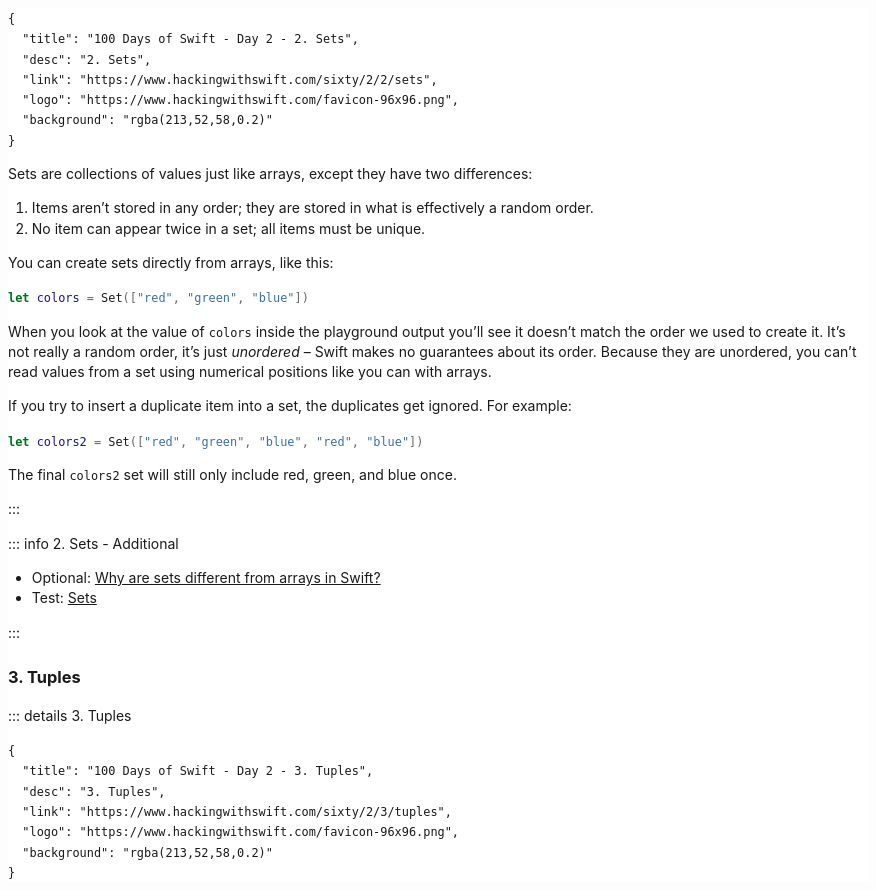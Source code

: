 ```component VPCard
{
  "title": "100 Days of Swift - Day 2 - 2. Sets",
  "desc": "2. Sets",
  "link": "https://www.hackingwithswift.com/sixty/2/2/sets",
  "logo": "https://www.hackingwithswift.com/favicon-96x96.png",
  "background": "rgba(213,52,58,0.2)"
}
```

<VidStack src="youtube/iotojg2MgGQ"/>

Sets are collections of values just like arrays, except they have two differences:

1. Items aren’t stored in any order; they are stored in what is effectively a random order.
2. No item can appear twice in a set; all items must be unique.

You can create sets directly from arrays, like this:

```swift
let colors = Set(["red", "green", "blue"])
```

When you look at the value of `colors` inside the playground output you’ll see it doesn’t match the order we used to create it. It’s not really a random order, it’s just _unordered_ – Swift makes no guarantees about its order. Because they are unordered, you can’t read values from a set using numerical positions like you can with arrays.

If you try to insert a duplicate item into a set, the duplicates get ignored. For example:

```swift
let colors2 = Set(["red", "green", "blue", "red", "blue"])
```

The final `colors2` set will still only include red, green, and blue once.

:::

::: info 2. Sets - Additional

- Optional: [Why are sets different from arrays in Swift?][why-are-sets-different-from-arrays-in-swift]
- Test: [Sets][test-sets]

:::

### 3. Tuples

::: details 3. Tuples

```component VPCard
{
  "title": "100 Days of Swift - Day 2 - 3. Tuples",
  "desc": "3. Tuples",
  "link": "https://www.hackingwithswift.com/sixty/2/3/tuples",
  "logo": "https://www.hackingwithswift.com/favicon-96x96.png",
  "background": "rgba(213,52,58,0.2)"
}
```


[why-does-swift-have-arrays]: https://hackingwithswift.com/quick-start/understanding-swift/why-does-swift-have-arrays
[test-arrays]: https://hackingwithswift.com/review/arrays
[why-are-sets-different-from-arrays-in-swift]: https://hackingwithswift.com/quick-start/understanding-swift/why-are-sets-different-from-arrays-in-swift
[test-sets]: https://hackingwithswift.com/review/sets
[how-are-tuples-different-from-arrays-in-swift]: https://hackingwithswift.com/quick-start/understanding-swift/how-are-tuples-different-from-arrays-in-swift
[test-tuples]: https://hackingwithswift.com/review/tuples
[when-should-you-use-an-array,-a-set,-or-a-tuple-in-swift]: https://hackingwithswift.com/quick-start/understanding-swift/when-should-you-use-an-array-a-set-or-a-tuple-in-swift
[arrays-vs-sets-vs-tuples]: https://hackingwithswift.com/review/arrays-vs-sets-vs-tuples
[why-does-swift-have-dictionaries-as-well-as-arrays]: https://hackingwithswift.com/quick-start/understanding-swift/why-does-swift-have-dictionaries-as-well-as-arrays
[test-dictionaries]: https://hackingwithswift.com/review/dictionaries
[why-does-swift-have-default-values-for-dictionaries]: https://hackingwithswift.com/quick-start/understanding-swift/why-does-swift-have-default-values-for-dictionaries
[test-dictionary-default-values]: https://hackingwithswift.com/review/dictionary-default-values
[why-would-you-want-to-create-an-empty-collection]: https://hackingwithswift.com/quick-start/understanding-swift/why-would-you-want-to-create-an-empty-collection
[test-creating-empty-collections]: https://hackingwithswift.com/review/creating-empty-collections
[why-does-swift-need-enums]: https://hackingwithswift.com/quick-start/understanding-swift/why-does-swift-need-enums
[test-enumerations]: https://hackingwithswift.com/review/enumerations
[why-would-you-want-to-associate-a-value-with-an-enum-case]: https://hackingwithswift.com/quick-start/understanding-swift/why-would-you-want-to-associate-a-value-with-an-enum-case
[test-enum-associated-values]: https://hackingwithswift.com/review/enum-associated-values
[why-do-swifts-enums-have-raw-values]: https://hackingwithswift.com/quick-start/understanding-swift/why-do-swifts-enums-have-raw-values
[test-enum-raw-values]: https://hackingwithswift.com/review/enum-raw-values
[test-complex-types]: https://hackingwithswift.com/review/complex-types-summary